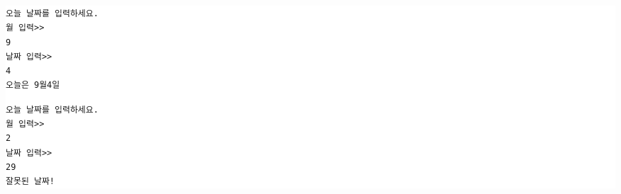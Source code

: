 

```
오늘 날짜를 입력하세요.
월 입력>>
9
날짜 입력>>
4
오늘은 9월4일
```

```
오늘 날짜를 입력하세요.
월 입력>>
2
날짜 입력>>
29
잘못된 날짜!
```

